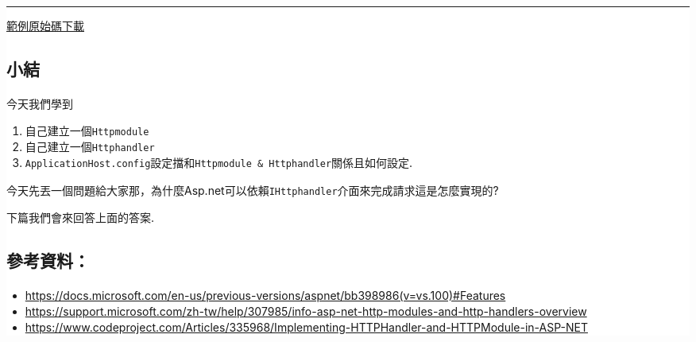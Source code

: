 -----

[範例原始碼下載](https://github.com/isdaniel/HttpHanlder_Vs_HttpModule)

## 小結

今天我們學到

1. 自己建立一個`Httpmodule`
2. 自己建立一個`Httphandler` 
3. `ApplicationHost.config`設定擋和`Httpmodule & Httphandler`關係且如何設定.

今天先丟一個問題給大家那，為什麼Asp.net可以依賴`IHttphandler`介面來完成請求這是怎麼實現的?

下篇我們會來回答上面的答案.

##  參考資料：

* <https://docs.microsoft.com/en-us/previous-versions/aspnet/bb398986(v=vs.100)#Features>
* <https://support.microsoft.com/zh-tw/help/307985/info-asp-net-http-modules-and-http-handlers-overview>
* <https://www.codeproject.com/Articles/335968/Implementing-HTTPHandler-and-HTTPModule-in-ASP-NET>
